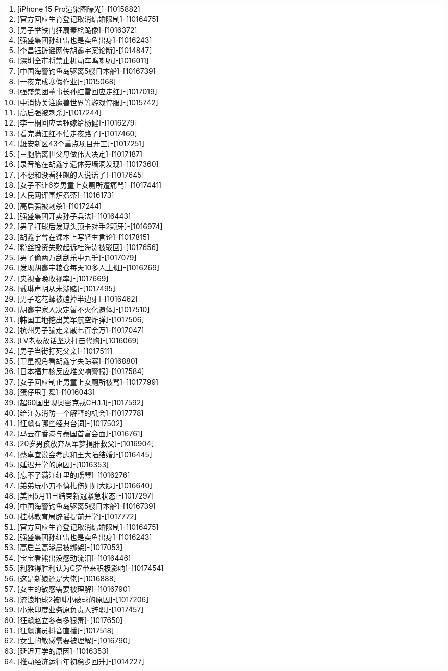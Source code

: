 1. [iPhone 15 Pro渲染图曝光]-[1015882]
1. [官方回应生育登记取消结婚限制]-[1016475]
1. [男子举铁门狂扇秦桧跪像]-[1016372]
1. [强盛集团孙红雷也是卖鱼出身]-[1016243]
1. [李昌钰辟谣网传胡鑫宇案论断]-[1014847]
1. [深圳全市将禁止机动车鸣喇叭]-[1016011]
1. [中国海警钓鱼岛驱离5艘日本船]-[1016739]
1. [一夜完成寒假作业]-[1015068]
1. [强盛集团董事长孙红雷回应走红]-[1017019]
1. [中消协关注魔兽世界等游戏停服]-[1015742]
1. [高启强被刺杀]-[1017244]
1. [李一桐回应孟钰嫁给杨健]-[1016279]
1. [看完满江红不怕走夜路了]-[1017460]
1. [雄安新区43个重点项目开工]-[1017251]
1. [三胞胎离世父母做伟大决定]-[1017187]
1. [录音笔在胡鑫宇遗体旁墙洞发现]-[1017360]
1. [不想和没看狂飙的人说话了]-[1017645]
1. [女子不让6岁男童上女厕所遭痛骂]-[1017441]
1. [人民网评围炉煮茶]-[1016173]
1. [高启强被刺杀]-[1017244]
1. [强盛集团开卖孙子兵法]-[1016443]
1. [男子打球后发现头顶卡对手2颗牙]-[1016974]
1. [胡鑫宇曾在课本上写轻生言论]-[1017815]
1. [粉丝投资失败起诉杜海涛被驳回]-[1017656]
1. [男子偷两万刮刮乐中九千]-[1017079]
1. [发现胡鑫宇粮仓每天10多人上班]-[1016269]
1. [央视春晚收视率]-[1017669]
1. [戴琳声明从未涉赌]-[1017495]
1. [男子吃花螺被磕掉半边牙]-[1016462]
1. [胡鑫宇家人决定暂不火化遗体]-[1017510]
1. [韩国工地挖出美军航空炸弹]-[1017506]
1. [杭州男子骗走亲戚七百余万]-[1017047]
1. [LV老板放话坚决打击代购]-[1016069]
1. [男子当街打死父亲]-[1017511]
1. [卫星视角看胡鑫宇失踪案]-[1016880]
1. [日本福井核反应堆突响警报]-[1017584]
1. [女子回应制止男童上女厕所被骂]-[1017799]
1. [蛋仔甩手舞]-[1016043]
1. [超60国出现奥密克戎CH.1.1]-[1017592]
1. [给江苏消防一个解释的机会]-[1017778]
1. [狂飙有哪些经典台词]-[1017502]
1. [马云在香港与泰国首富会面]-[1016761]
1. [20岁男孩放弃从军梦捐肝救父]-[1016904]
1. [蔡卓宜说会考虑和王大陆结婚]-[1016445]
1. [延迟开学的原因]-[1016353]
1. [忘不了满江红里的瑶琴]-[1016276]
1. [弟弟玩小刀不慎扎伤姐姐大腿]-[1016640]
1. [美国5月11日结束新冠紧急状态]-[1017297]
1. [中国海警钓鱼岛驱离5艘日本船]-[1016739]
1. [桂林教育局辟谣提前开学]-[1017772]
1. [官方回应生育登记取消结婚限制]-[1016475]
1. [强盛集团孙红雷也是卖鱼出身]-[1016243]
1. [高启兰高晓晨被绑架]-[1017053]
1. [宝宝看熊出没感动流泪]-[1016446]
1. [利雅得胜利认为C罗带来积极影响]-[1017454]
1. [这是新娘还是大佬]-[1016888]
1. [女生的敏感需要被理解]-[1016790]
1. [流浪地球2被叫小破球的原因]-[1017206]
1. [小米印度业务原负责人辞职]-[1017457]
1. [狂飙赵立冬有多狠毒]-[1017650]
1. [狂飙演员抖音直播]-[1017518]
1. [女生的敏感需要被理解]-[1016790]
1. [延迟开学的原因]-[1016353]
1. [推动经济运行年初稳步回升]-[1014227]